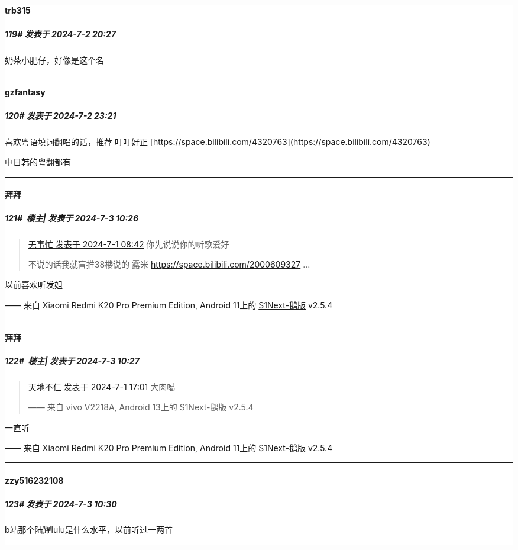 ####  trb315  
##### 119#       发表于 2024-7-2 20:27

奶茶小肥仔，好像是这个名


*****

####  gzfantasy  
##### 120#       发表于 2024-7-2 23:21

喜欢粤语填词翻唱的话，推荐 叮叮好正
[https://space.bilibili.com/4320763](https://space.bilibili.com/4320763)

中日韩的粤翻都有


*****

####  拜拜  
##### 121#         楼主| 发表于 2024-7-3 10:26

<blockquote><a href="httphttps://bbs.saraba1st.com/2b/forum.php?mod=redirect&amp;goto=findpost&amp;pid=65440972&amp;ptid=2189565" target="_blank">无事忙 发表于 2024-7-1 08:42</a>
你先说说你的听歌爱好

不说的话我就盲推38楼说的 露米 https://space.bilibili.com/2000609327 ...</blockquote>
以前喜欢听发姐

—— 来自 Xiaomi Redmi K20 Pro Premium Edition, Android 11上的 [S1Next-鹅版](https://github.com/ykrank/S1-Next/releases) v2.5.4

*****

####  拜拜  
##### 122#         楼主| 发表于 2024-7-3 10:27

<blockquote><a href="httphttps://bbs.saraba1st.com/2b/forum.php?mod=redirect&amp;goto=findpost&amp;pid=65447082&amp;ptid=2189565" target="_blank">天地不仁 发表于 2024-7-1 17:01</a>
大肉噶

—— 来自 vivo V2218A, Android 13上的 S1Next-鹅版 v2.5.4</blockquote>
一直听

—— 来自 Xiaomi Redmi K20 Pro Premium Edition, Android 11上的 [S1Next-鹅版](https://github.com/ykrank/S1-Next/releases) v2.5.4


*****

####  zzy516232108  
##### 123#       发表于 2024-7-3 10:30

b站那个陆耀lulu是什么水平，以前听过一两首


*****
